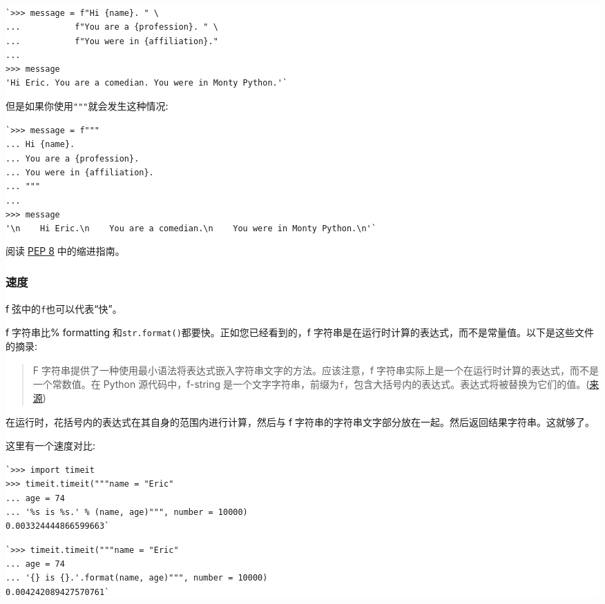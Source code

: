 >>>

```
`>>> message = f"Hi {name}. " \
...           f"You are a {profession}. " \
...           f"You were in {affiliation}."
...
>>> message
'Hi Eric. You are a comedian. You were in Monty Python.'` 
```

但是如果你使用`"""`就会发生这种情况:

>>>

```
`>>> message = f"""
... Hi {name}. 
... You are a {profession}. 
... You were in {affiliation}.
... """
...
>>> message
'\n    Hi Eric.\n    You are a comedian.\n    You were in Monty Python.\n'` 
```

阅读 [PEP 8](https://pep8.org/) 中的缩进指南。

### 速度

f 弦中的`f`也可以代表“快”。

f 字符串比% formatting 和`str.format()`都要快。正如您已经看到的，f 字符串是在运行时计算的表达式，而不是常量值。以下是这些文件的摘录:

> F 字符串提供了一种使用最小语法将表达式嵌入字符串文字的方法。应该注意，f 字符串实际上是一个在运行时计算的表达式，而不是一个常数值。在 Python 源代码中，f-string 是一个文字字符串，前缀为`f`，包含大括号内的表达式。表达式将被替换为它们的值。([来源](https://www.python.org/dev/peps/pep-0498/#abstract))

在运行时，花括号内的表达式在其自身的范围内进行计算，然后与 f 字符串的字符串文字部分放在一起。然后返回结果字符串。这就够了。

这里有一个速度对比:

>>>

```
`>>> import timeit
>>> timeit.timeit("""name = "Eric"
... age = 74
... '%s is %s.' % (name, age)""", number = 10000)
0.003324444866599663` 
```

>>>

```
`>>> timeit.timeit("""name = "Eric"
... age = 74
... '{} is {}.'.format(name, age)""", number = 10000)
0.004242089427570761` 
```
